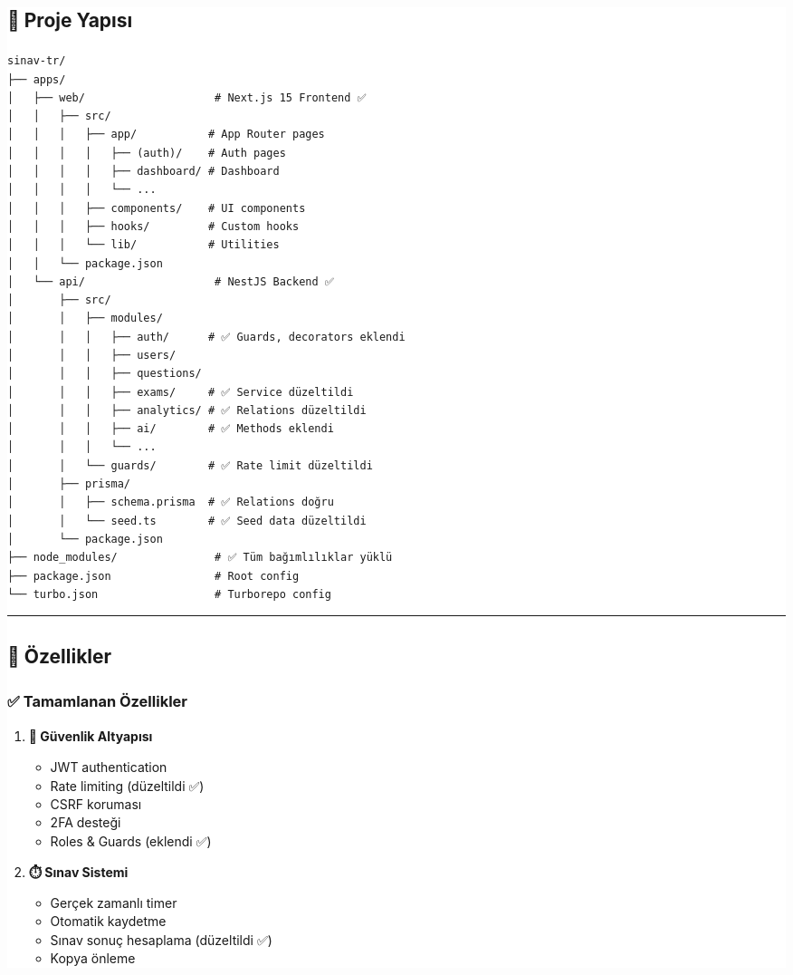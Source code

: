 
## 📁 Proje Yapısı

```
sinav-tr/
├── apps/
│   ├── web/                    # Next.js 15 Frontend ✅
│   │   ├── src/
│   │   │   ├── app/           # App Router pages
│   │   │   │   ├── (auth)/    # Auth pages
│   │   │   │   ├── dashboard/ # Dashboard
│   │   │   │   └── ...
│   │   │   ├── components/    # UI components
│   │   │   ├── hooks/         # Custom hooks
│   │   │   └── lib/           # Utilities
│   │   └── package.json
│   └── api/                    # NestJS Backend ✅
│       ├── src/
│       │   ├── modules/
│       │   │   ├── auth/      # ✅ Guards, decorators eklendi
│       │   │   ├── users/
│       │   │   ├── questions/
│       │   │   ├── exams/     # ✅ Service düzeltildi
│       │   │   ├── analytics/ # ✅ Relations düzeltildi
│       │   │   ├── ai/        # ✅ Methods eklendi
│       │   │   └── ...
│       │   └── guards/        # ✅ Rate limit düzeltildi
│       ├── prisma/
│       │   ├── schema.prisma  # ✅ Relations doğru
│       │   └── seed.ts        # ✅ Seed data düzeltildi
│       └── package.json
├── node_modules/               # ✅ Tüm bağımlılıklar yüklü
├── package.json                # Root config
└── turbo.json                  # Turborepo config
```

---

## 🎯 Özellikler

### ✅ Tamamlanan Özellikler

1. **🔐 Güvenlik Altyapısı**
   - JWT authentication
   - Rate limiting (düzeltildi ✅)
   - CSRF koruması
   - 2FA desteği
   - Roles & Guards (eklendi ✅)

2. **⏱️ Sınav Sistemi**
   - Gerçek zamanlı timer
   - Otomatik kaydetme
   - Sınav sonuç hesaplama (düzeltildi ✅)
   - Kopya önleme
